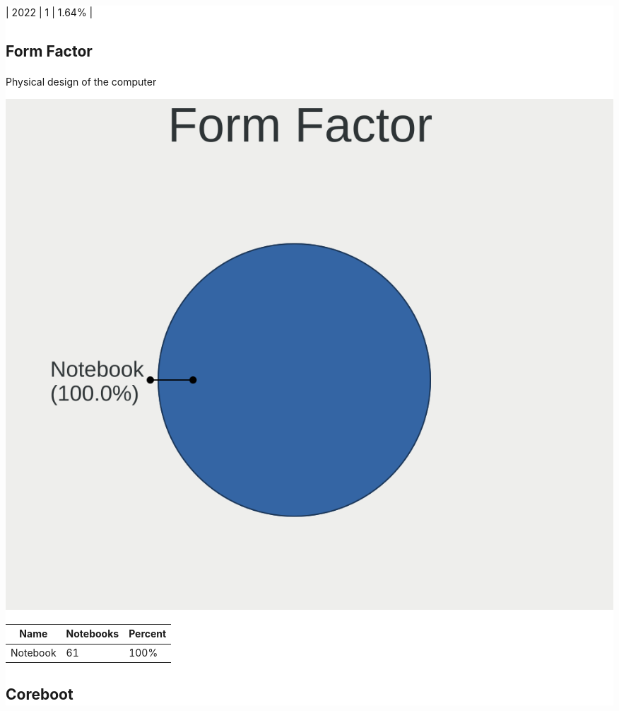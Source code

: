 | 2022    | 1         | 1.64%   |

Form Factor
-----------

Physical design of the computer

![Form Factor](./images/pie_chart_bsd/node_formfactor.svg)


| Name     | Notebooks | Percent |
|----------|-----------|---------|
| Notebook | 61        | 100%    |

Coreboot
--------
